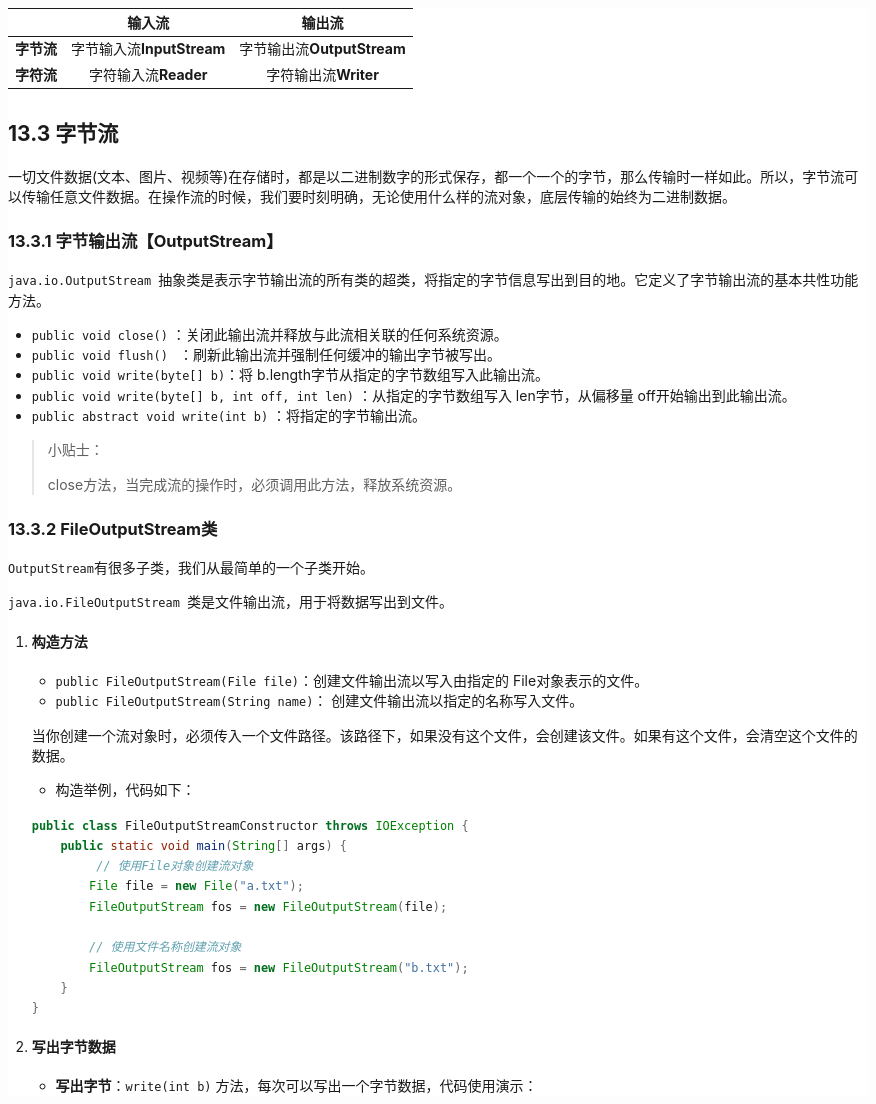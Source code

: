 |            |        **输入流**         |           输出流           |
| :--------: | :-----------------------: | :------------------------: |
| **字节流** | 字节输入流**InputStream** | 字节输出流**OutputStream** |
| **字符流** |   字符输入流**Reader**    |    字符输出流**Writer**    |

## 13.3 字节流

一切文件数据(文本、图片、视频等)在存储时，都是以二进制数字的形式保存，都一个一个的字节，那么传输时一样如此。所以，字节流可以传输任意文件数据。在操作流的时候，我们要时刻明确，无论使用什么样的流对象，底层传输的始终为二进制数据。

### 13.3.1 字节输出流【OutputStream】

`java.io.OutputStream `抽象类是表示字节输出流的所有类的超类，将指定的字节信息写出到目的地。它定义了字节输出流的基本共性功能方法。

- `public void close()` ：关闭此输出流并释放与此流相关联的任何系统资源。  
- `public void flush() ` ：刷新此输出流并强制任何缓冲的输出字节被写出。  
- `public void write(byte[] b)`：将 b.length字节从指定的字节数组写入此输出流。  
- `public void write(byte[] b, int off, int len)` ：从指定的字节数组写入 len字节，从偏移量 off开始输出到此输出流。  
- `public abstract void write(int b)` ：将指定的字节输出流。

> 小贴士：
>
> close方法，当完成流的操作时，必须调用此方法，释放系统资源。

### 13.3.2 FileOutputStream类

`OutputStream`有很多子类，我们从最简单的一个子类开始。

`java.io.FileOutputStream `类是文件输出流，用于将数据写出到文件。

1. #### 构造方法

   - `public FileOutputStream(File file)`：创建文件输出流以写入由指定的 File对象表示的文件。 
   - `public FileOutputStream(String name)`： 创建文件输出流以指定的名称写入文件。  

   当你创建一个流对象时，必须传入一个文件路径。该路径下，如果没有这个文件，会创建该文件。如果有这个文件，会清空这个文件的数据。

   - 构造举例，代码如下：

   ```java
   public class FileOutputStreamConstructor throws IOException {
       public static void main(String[] args) {
      	 	// 使用File对象创建流对象
           File file = new File("a.txt");
           FileOutputStream fos = new FileOutputStream(file);
         
           // 使用文件名称创建流对象
           FileOutputStream fos = new FileOutputStream("b.txt");
       }
   }
   ```

2. #### 写出字节数据

   - **写出字节**：`write(int b)` 方法，每次可以写出一个字节数据，代码使用演示：
